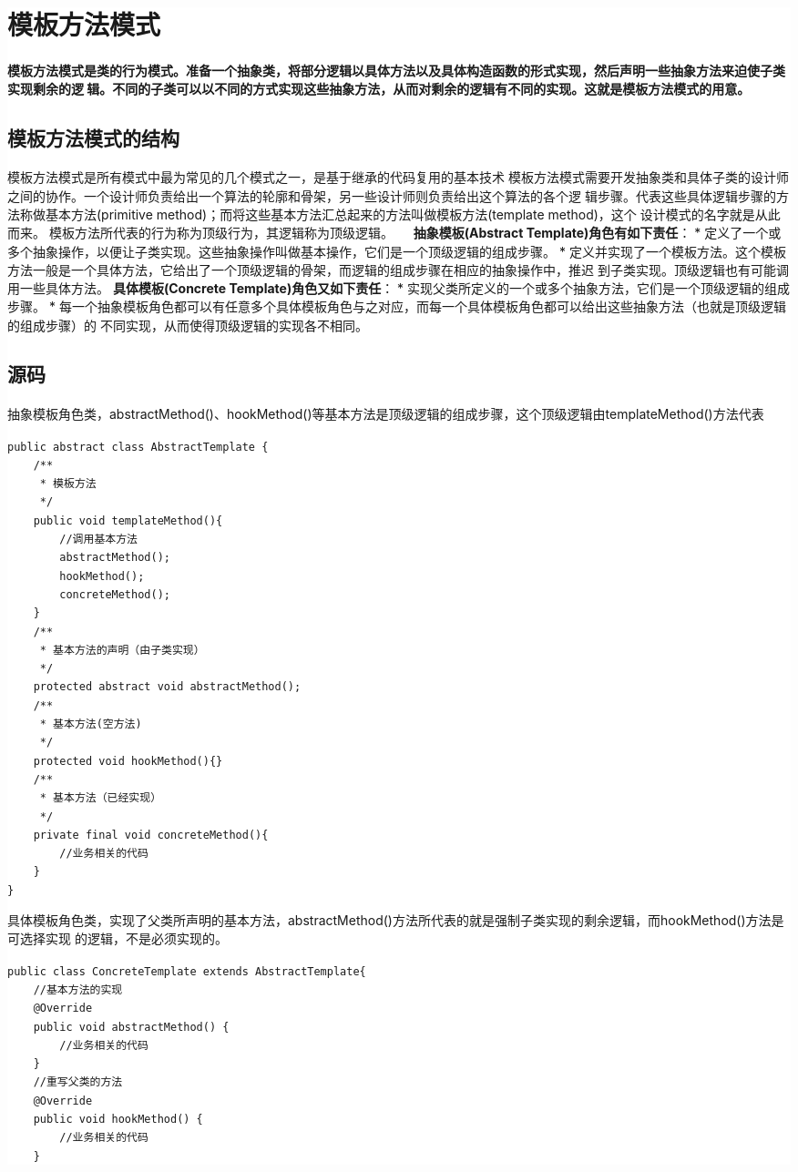 # 模板方法模式
**模板方法模式是类的行为模式。准备一个抽象类，将部分逻辑以具体方法以及具体构造函数的形式实现，然后声明一些抽象方法来迫使子类实现剩余的逻
辑。不同的子类可以以不同的方式实现这些抽象方法，从而对剩余的逻辑有不同的实现。这就是模板方法模式的用意。**
## 模板方法模式的结构
模板方法模式是所有模式中最为常见的几个模式之一，是基于继承的代码复用的基本技术
模板方法模式需要开发抽象类和具体子类的设计师之间的协作。一个设计师负责给出一个算法的轮廓和骨架，另一些设计师则负责给出这个算法的各个逻
辑步骤。代表这些具体逻辑步骤的方法称做基本方法(primitive method)；而将这些基本方法汇总起来的方法叫做模板方法(template method)，这个
设计模式的名字就是从此而来。
模板方法所代表的行为称为顶级行为，其逻辑称为顶级逻辑。
　  **抽象模板(Abstract Template)角色有如下责任**：
    * 定义了一个或多个抽象操作，以便让子类实现。这些抽象操作叫做基本操作，它们是一个顶级逻辑的组成步骤。
    * 定义并实现了一个模板方法。这个模板方法一般是一个具体方法，它给出了一个顶级逻辑的骨架，而逻辑的组成步骤在相应的抽象操作中，推迟
    到子类实现。顶级逻辑也有可能调用一些具体方法。
    **具体模板(Concrete Template)角色又如下责任**：
    * 实现父类所定义的一个或多个抽象方法，它们是一个顶级逻辑的组成步骤。
    * 每一个抽象模板角色都可以有任意多个具体模板角色与之对应，而每一个具体模板角色都可以给出这些抽象方法（也就是顶级逻辑的组成步骤）的
    不同实现，从而使得顶级逻辑的实现各不相同。　
## 源码
抽象模板角色类，abstractMethod()、hookMethod()等基本方法是顶级逻辑的组成步骤，这个顶级逻辑由templateMethod()方法代表
```
public abstract class AbstractTemplate {
    /**
     * 模板方法
     */
    public void templateMethod(){
        //调用基本方法
        abstractMethod();
        hookMethod();
        concreteMethod();
    }
    /**
     * 基本方法的声明（由子类实现）
     */
    protected abstract void abstractMethod();
    /**
     * 基本方法(空方法)
     */
    protected void hookMethod(){}
    /**
     * 基本方法（已经实现）
     */
    private final void concreteMethod(){
        //业务相关的代码
    }
}
```
具体模板角色类，实现了父类所声明的基本方法，abstractMethod()方法所代表的就是强制子类实现的剩余逻辑，而hookMethod()方法是可选择实现
的逻辑，不是必须实现的。
```
public class ConcreteTemplate extends AbstractTemplate{
    //基本方法的实现
    @Override
    public void abstractMethod() {
        //业务相关的代码
    }
    //重写父类的方法
    @Override
    public void hookMethod() {
        //业务相关的代码
    }
```